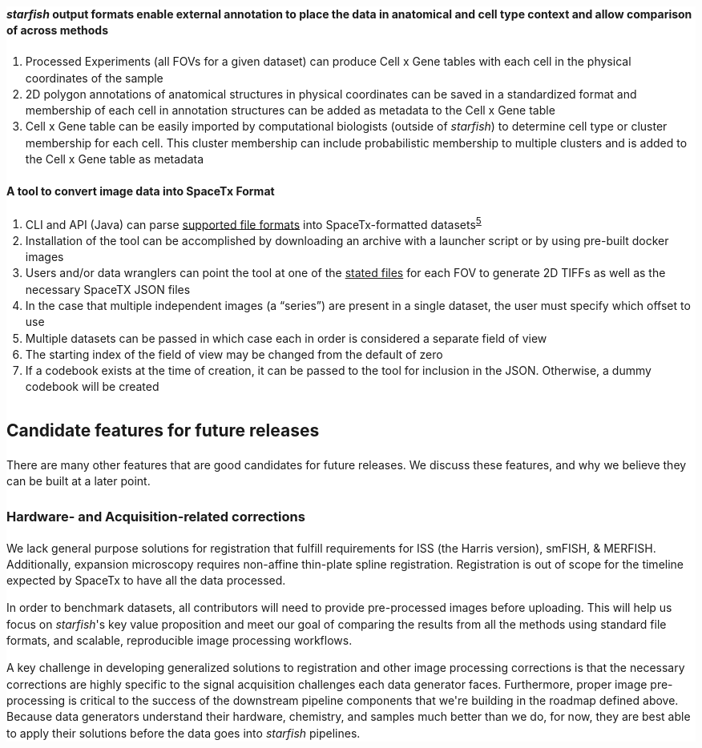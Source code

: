 #### _starfish_ output formats enable external annotation to place the data in anatomical and cell type context and allow comparison of across methods
1. Processed Experiments (all FOVs for a given dataset) can produce Cell x Gene tables with each cell in the physical coordinates of the sample
2. 2D polygon annotations of anatomical structures in physical coordinates can be saved in a standardized format and membership of each cell in annotation structures can be added as metadata to the Cell x Gene table
3. Cell x Gene table can be easily imported by computational biologists (outside of _starfish_) to determine cell type or cluster membership for each cell.  This cluster membership can include probabilistic membership to multiple clusters and is added to the Cell x Gene table as metadata

#### A tool to convert image data into SpaceTx Format
1. CLI and API (Java) can parse [supported file formats](https://docs.openmicroscopy.org/bio-formats/6.0.0-m3/supported-formats.html) into SpaceTx-formatted datasets<sup>[5](#fn5)</sup>
2. Installation of the tool can be accomplished by downloading an archive with a launcher script or by using pre-built docker images
3. Users and/or data wranglers can point the tool at one of the [stated files](https://docs.openmicroscopy.org/bio-formats/6.0.0-m3/formats/dataset-table.html) for each FOV to generate 2D TIFFs as well as the necessary SpaceTX JSON files
4. In the case that multiple independent images (a “series”) are present in a single dataset, the user must specify which offset to use
5. Multiple datasets can be passed in which case each in order is considered a separate field of view
5. The starting index of the field of view may be changed from the default of zero
6. If a codebook exists at the time of creation, it can be passed to the tool for inclusion in the JSON. Otherwise, a dummy codebook will be created


## Candidate features for future releases

There are many other features that are good candidates for future releases. We discuss these features, and why we believe they can be built at a later point.

### Hardware- and Acquisition-related corrections

We lack general purpose solutions for registration that fulfill requirements for ISS (the Harris version), smFISH, & MERFISH. Additionally, expansion microscopy requires non-affine thin-plate spline registration. Registration is out of scope for the timeline expected by SpaceTx to have all the data processed.

In order to benchmark datasets, all contributors will need to provide pre-processed images before uploading. This will help us focus on _starfish_'s key value proposition and meet our goal of comparing the results from all the methods using standard file formats, and scalable, reproducible image processing workflows.

A key challenge in developing generalized solutions to registration and other image processing corrections is that the necessary corrections are highly specific to the signal acquisition challenges each data generator faces. Furthermore, proper image pre-processing is critical to the success of the downstream pipeline components that we're building in the roadmap defined above. Because data generators understand their hardware, chemistry, and samples much better than we do, for now, they are best able to apply their solutions before the data goes into _starfish_ pipelines.
